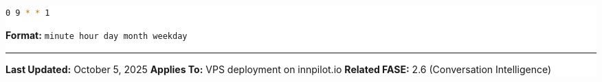 ```bash
0 9 * * 1
```

**Format:** `minute hour day month weekday`

---

**Last Updated:** October 5, 2025
**Applies To:** VPS deployment on innpilot.io
**Related FASE:** 2.6 (Conversation Intelligence)
